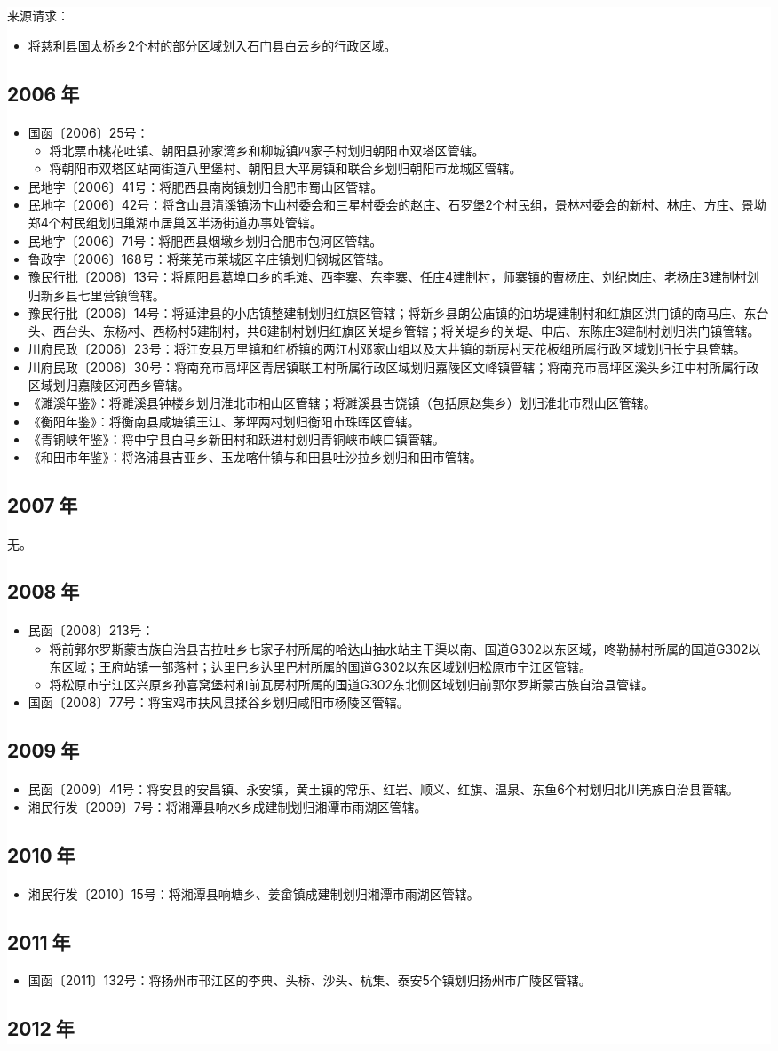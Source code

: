 来源请求：

- 将慈利县国太桥乡2个村的部分区域划入石门县白云乡的行政区域。

## 2006 年

- 国函〔2006〕25号：
  - 将北票市桃花吐镇、朝阳县孙家湾乡和柳城镇四家子村划归朝阳市双塔区管辖。
  - 将朝阳市双塔区站南街道八里堡村、朝阳县大平房镇和联合乡划归朝阳市龙城区管辖。
- 民地字〔2006〕41号：将肥西县南岗镇划归合肥市蜀山区管辖。
- 民地字〔2006〕42号：将含山县清溪镇汤卞山村委会和三星村委会的赵庄、石罗堡2个村民组，景林村委会的新村、林庄、方庄、景坳郑4个村民组划归巢湖市居巢区半汤街道办事处管辖。
- 民地字〔2006〕71号：将肥西县烟墩乡划归合肥市包河区管辖。
- 鲁政字〔2006〕168号：将莱芜市莱城区辛庄镇划归钢城区管辖。
- 豫民行批〔2006〕13号：将原阳县葛埠口乡的毛滩、西李寨、东李寨、任庄4建制村，师寨镇的曹杨庄、刘纪岗庄、老杨庄3建制村划归新乡县七里营镇管辖。
- 豫民行批〔2006〕14号：将延津县的小店镇整建制划归红旗区管辖；将新乡县朗公庙镇的油坊堤建制村和红旗区洪门镇的南马庄、东台头、西台头、东杨村、西杨村5建制村，共6建制村划归红旗区关堤乡管辖；将关堤乡的关堤、申店、东陈庄3建制村划归洪门镇管辖。
- 川府民政〔2006〕23号：将江安县万里镇和红桥镇的两江村邓家山组以及大井镇的新房村天花板组所属行政区域划归长宁县管辖。
- 川府民政〔2006〕30号：将南充市高坪区青居镇联工村所属行政区域划归嘉陵区文峰镇管辖；将南充市高坪区溪头乡江中村所属行政区域划归嘉陵区河西乡管辖。
- 《濉溪年鉴》：将濉溪县钟楼乡划归淮北市相山区管辖；将濉溪县古饶镇（包括原赵集乡）划归淮北市烈山区管辖。
- 《衡阳年鉴》：将衡南县咸塘镇王江、茅坪两村划归衡阳市珠晖区管辖。
- 《青铜峡年鉴》：将中宁县白马乡新田村和跃进村划归青铜峡市峡口镇管辖。
- 《和田市年鉴》：将洛浦县吉亚乡、玉龙喀什镇与和田县吐沙拉乡划归和田市管辖。

## 2007 年

无。

## 2008 年

- 民函〔2008〕213号：
  - 将前郭尔罗斯蒙古族自治县吉拉吐乡七家子村所属的哈达山抽水站主干渠以南、国道G302以东区域，咚勒赫村所属的国道G302以东区域；王府站镇一部落村；达里巴乡达里巴村所属的国道G302以东区域划归松原市宁江区管辖。
  - 将松原市宁江区兴原乡孙喜窝堡村和前瓦房村所属的国道G302东北侧区域划归前郭尔罗斯蒙古族自治县管辖。
- 国函〔2008〕77号：将宝鸡市扶风县揉谷乡划归咸阳市杨陵区管辖。

## 2009 年

- 民函〔2009〕41号：将安县的安昌镇、永安镇，黄土镇的常乐、红岩、顺义、红旗、温泉、东鱼6个村划归北川羌族自治县管辖。
- 湘民行发〔2009〕7号：将湘潭县响水乡成建制划归湘潭市雨湖区管辖。

## 2010 年

- 湘民行发〔2010〕15号：将湘潭县响塘乡、姜畲镇成建制划归湘潭市雨湖区管辖。

## 2011 年

- 国函〔2011〕132号：将扬州市邗江区的李典、头桥、沙头、杭集、泰安5个镇划归扬州市广陵区管辖。

## 2012 年
